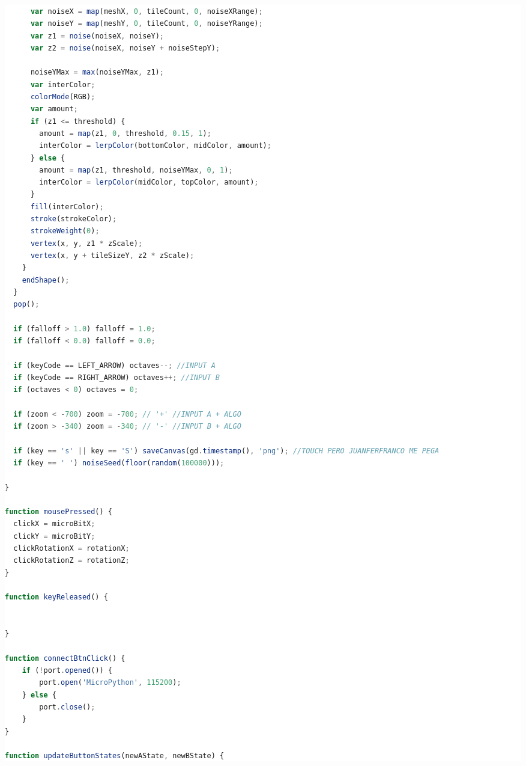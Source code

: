 ``` js
      var noiseX = map(meshX, 0, tileCount, 0, noiseXRange);
      var noiseY = map(meshY, 0, tileCount, 0, noiseYRange);
      var z1 = noise(noiseX, noiseY);
      var z2 = noise(noiseX, noiseY + noiseStepY);

      noiseYMax = max(noiseYMax, z1);
      var interColor;
      colorMode(RGB);
      var amount;
      if (z1 <= threshold) {
        amount = map(z1, 0, threshold, 0.15, 1);
        interColor = lerpColor(bottomColor, midColor, amount);
      } else {
        amount = map(z1, threshold, noiseYMax, 0, 1);
        interColor = lerpColor(midColor, topColor, amount);
      }
      fill(interColor);
      stroke(strokeColor);
      strokeWeight(0);
      vertex(x, y, z1 * zScale);
      vertex(x, y + tileSizeY, z2 * zScale);
    }
    endShape();
  }
  pop();
  
  if (falloff > 1.0) falloff = 1.0;
  if (falloff < 0.0) falloff = 0.0;

  if (keyCode == LEFT_ARROW) octaves--; //INPUT A
  if (keyCode == RIGHT_ARROW) octaves++; //INPUT B
  if (octaves < 0) octaves = 0;

  if (zoom < -700) zoom = -700; // '+' //INPUT A + ALGO
  if (zoom > -340) zoom = -340; // '-' //INPUT B + ALGO

  if (key == 's' || key == 'S') saveCanvas(gd.timestamp(), 'png'); //TOUCH PERO JUANFERFRANCO ME PEGA
  if (key == ' ') noiseSeed(floor(random(100000)));

}

function mousePressed() {
  clickX = microBitX;
  clickY = microBitY;
  clickRotationX = rotationX;
  clickRotationZ = rotationZ;
}

function keyReleased() {


}

function connectBtnClick() {
    if (!port.opened()) {
        port.open('MicroPython', 115200);
    } else {
        port.close();
    }
}

function updateButtonStates(newAState, newBState) {
```